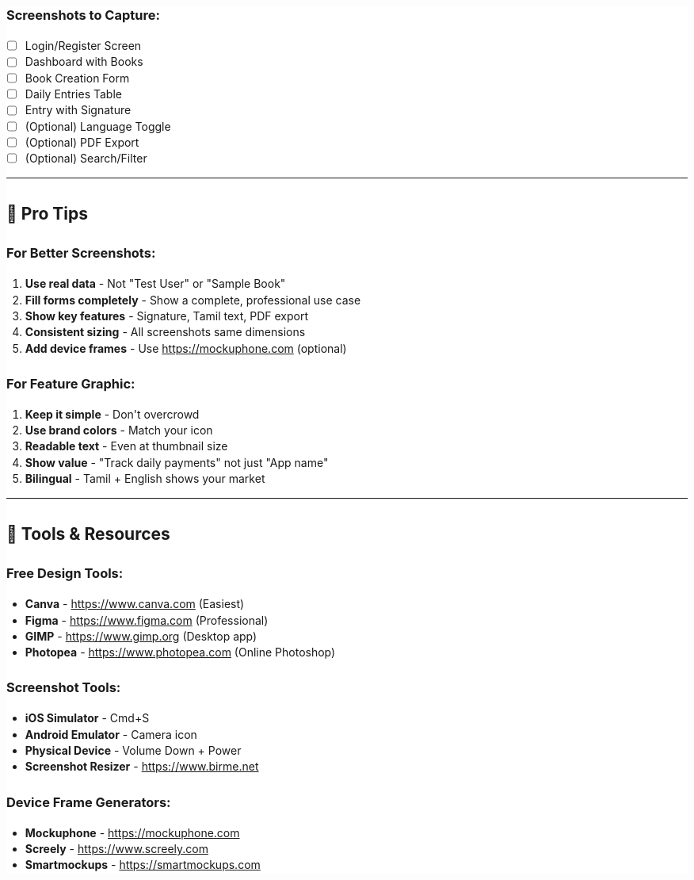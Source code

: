 ### Screenshots to Capture:
- [ ] Login/Register Screen
- [ ] Dashboard with Books
- [ ] Book Creation Form
- [ ] Daily Entries Table
- [ ] Entry with Signature
- [ ] (Optional) Language Toggle
- [ ] (Optional) PDF Export
- [ ] (Optional) Search/Filter

---

## 🎯 Pro Tips

### For Better Screenshots:
1. **Use real data** - Not "Test User" or "Sample Book"
2. **Fill forms completely** - Show a complete, professional use case
3. **Show key features** - Signature, Tamil text, PDF export
4. **Consistent sizing** - All screenshots same dimensions
5. **Add device frames** - Use https://mockuphone.com (optional)

### For Feature Graphic:
1. **Keep it simple** - Don't overcrowd
2. **Use brand colors** - Match your icon
3. **Readable text** - Even at thumbnail size
4. **Show value** - "Track daily payments" not just "App name"
5. **Bilingual** - Tamil + English shows your market

---

## 🔧 Tools & Resources

### Free Design Tools:
- **Canva** - https://www.canva.com (Easiest)
- **Figma** - https://www.figma.com (Professional)
- **GIMP** - https://www.gimp.org (Desktop app)
- **Photopea** - https://www.photopea.com (Online Photoshop)

### Screenshot Tools:
- **iOS Simulator** - Cmd+S
- **Android Emulator** - Camera icon
- **Physical Device** - Volume Down + Power
- **Screenshot Resizer** - https://www.birme.net

### Device Frame Generators:
- **Mockuphone** - https://mockuphone.com
- **Screely** - https://www.screely.com
- **Smartmockups** - https://smartmockups.com

